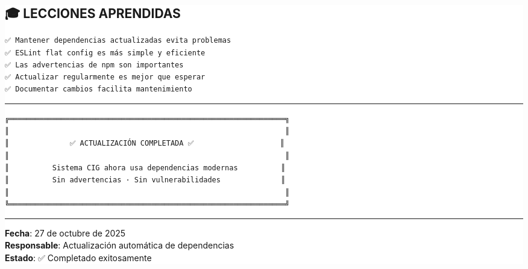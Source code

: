
## 🎓 LECCIONES APRENDIDAS

```
✅ Mantener dependencias actualizadas evita problemas
✅ ESLint flat config es más simple y eficiente
✅ Las advertencias de npm son importantes
✅ Actualizar regularmente es mejor que esperar
✅ Documentar cambios facilita mantenimiento
```

---

```
╔════════════════════════════════════════════════════════════════╗
║                                                                ║
║              ✅ ACTUALIZACIÓN COMPLETADA ✅                    ║
║                                                                ║
║          Sistema CIG ahora usa dependencias modernas          ║
║          Sin advertencias · Sin vulnerabilidades              ║
║                                                                ║
╚════════════════════════════════════════════════════════════════╝
```

---

**Fecha**: 27 de octubre de 2025  
**Responsable**: Actualización automática de dependencias  
**Estado**: ✅ Completado exitosamente
